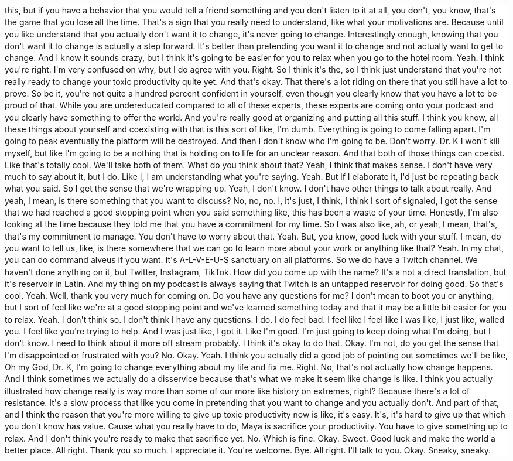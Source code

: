 this, but if you have a behavior that you would tell a friend something and you don't listen to it at all, you don't, you know, that's the game that you lose all the time. That's a sign that you really need to understand, like what your motivations are. Because until you like understand that you actually don't want it to change, it's never going to change. Interestingly enough, knowing that you don't want it to change is actually a step forward. It's better than pretending you want it to change and not actually want to get to change. And I know it sounds crazy, but I think it's going to be easier for you to relax when you go to the hotel room. Yeah. I think you're right. I'm very confused on why, but I do agree with you. Right. So I think it's the, so I think just understand that you're not really ready to change your toxic productivity quite yet. And that's okay. That there's a lot riding on there that you still have a lot to prove. So be it, you're not quite a hundred percent confident in yourself, even though you clearly know that you have a lot to be proud of that. While you are undereducated compared to all of these experts, these experts are coming onto your podcast and you clearly have something to offer the world. And you're really good at organizing and putting all this stuff. I think you know, all these things about yourself and coexisting with that is this sort of like, I'm dumb. Everything is going to come falling apart. I'm going to peak eventually the platform will be destroyed. And then I don't know who I'm going to be. Don't worry. Dr. K I won't kill myself, but like I'm going to be a nothing that is holding on to life for an unclear reason. And that both of those things can coexist. Like that's totally cool. We'll take both of them. What do you think about that? Yeah, I think that makes sense. I don't have very much to say about it, but I do. Like I, I am understanding what you're saying. Yeah. But if I elaborate it, I'd just be repeating back what you said. So I get the sense that we're wrapping up. Yeah, I don't know. I don't have other things to talk about really. And yeah, I mean, is there something that you want to discuss? No, no, no. I, it's just, I think, I think I sort of signaled, I got the sense that we had reached a good stopping point when you said something like, this has been a waste of your time. Honestly, I'm also looking at the time because they told me that you have a commitment for my time. So I was also like, ah, or yeah, I mean, that's, that's my commitment to manage. You don't have to worry about that. Yeah. But, you know, good luck with your stuff. I mean, do you want to tell us, like, is there somewhere that we can go to learn more about your work or anything like that? Yeah. In my chat, you can do command alveus if you want. It's A-L-V-E-U-S sanctuary on all platforms. So we do have a Twitch channel. We haven't done anything on it, but Twitter, Instagram, TikTok. How did you come up with the name? It's a not a direct translation, but it's reservoir in Latin. And my thing on my podcast is always saying that Twitch is an untapped reservoir for doing good. So that's cool. Yeah. Well, thank you very much for coming on. Do you have any questions for me? I don't mean to boot you or anything, but I sort of feel like we're at a good stopping point and we've learned something today and that it may be a little bit easier for you to relax. Yeah. I don't think so. I don't think I have any questions. I do. I do feel bad. I feel like I feel like I was like, I just like, walled you. I feel like you're trying to help. And I was just like, I got it. Like I'm good. I'm just going to keep doing what I'm doing, but I don't know. I need to think about it more off stream probably. I think it's okay to do that. Okay. I'm not, do you get the sense that I'm disappointed or frustrated with you? No. Okay. Yeah. I think you actually did a good job of pointing out sometimes we'll be like, Oh my God, Dr. K, I'm going to change everything about my life and fix me. Right. No, that's not actually how change happens. And I think sometimes we actually do a disservice because that's what we make it seem like change is like. I think you actually illustrated how change really is way more than some of our more like history on extremes, right? Because there's a lot of resistance. It's a slow process that like you come in pretending that you want to change and you actually don't. And part of that, and I think the reason that you're more willing to give up toxic productivity now is like, it's easy. It's, it's hard to give up that which you don't know has value. Cause what you really have to do, Maya is sacrifice your productivity. You have to give something up to relax. And I don't think you're ready to make that sacrifice yet. No. Which is fine. Okay. Sweet. Good luck and make the world a better place. All right. Thank you so much. I appreciate it. You're welcome. Bye. All right. I'll talk to you. Okay. Sneaky, sneaky.